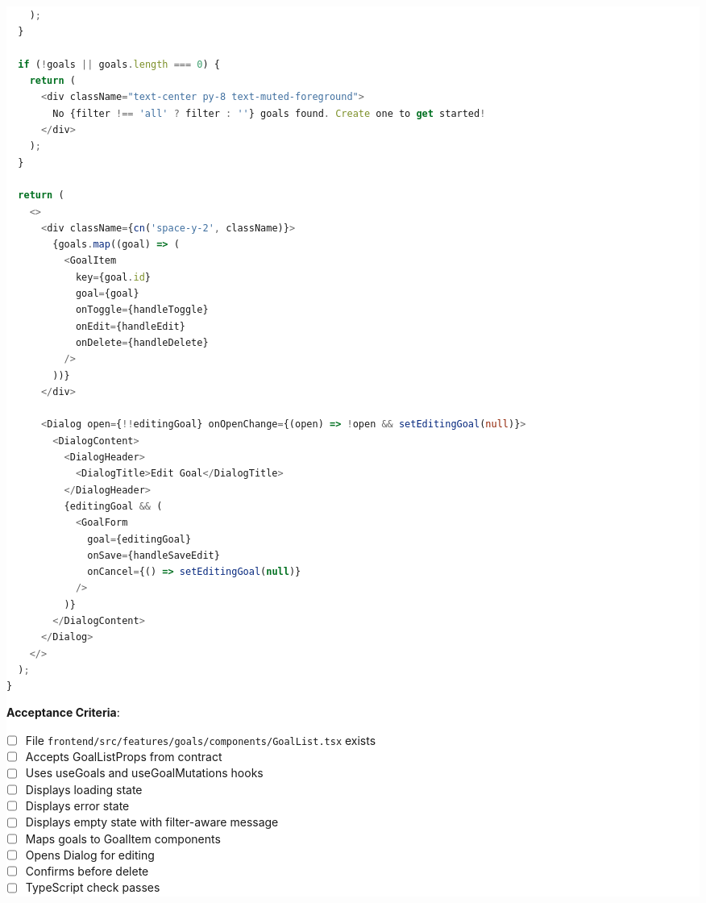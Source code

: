    ```typescript
       );
     }

     if (!goals || goals.length === 0) {
       return (
         <div className="text-center py-8 text-muted-foreground">
           No {filter !== 'all' ? filter : ''} goals found. Create one to get started!
         </div>
       );
     }

     return (
       <>
         <div className={cn('space-y-2', className)}>
           {goals.map((goal) => (
             <GoalItem
               key={goal.id}
               goal={goal}
               onToggle={handleToggle}
               onEdit={handleEdit}
               onDelete={handleDelete}
             />
           ))}
         </div>

         <Dialog open={!!editingGoal} onOpenChange={(open) => !open && setEditingGoal(null)}>
           <DialogContent>
             <DialogHeader>
               <DialogTitle>Edit Goal</DialogTitle>
             </DialogHeader>
             {editingGoal && (
               <GoalForm
                 goal={editingGoal}
                 onSave={handleSaveEdit}
                 onCancel={() => setEditingGoal(null)}
               />
             )}
           </DialogContent>
         </Dialog>
       </>
     );
   }
   ```

**Acceptance Criteria**:
- [ ] File `frontend/src/features/goals/components/GoalList.tsx` exists
- [ ] Accepts GoalListProps from contract
- [ ] Uses useGoals and useGoalMutations hooks
- [ ] Displays loading state
- [ ] Displays error state
- [ ] Displays empty state with filter-aware message
- [ ] Maps goals to GoalItem components
- [ ] Opens Dialog for editing
- [ ] Confirms before delete
- [ ] TypeScript check passes
